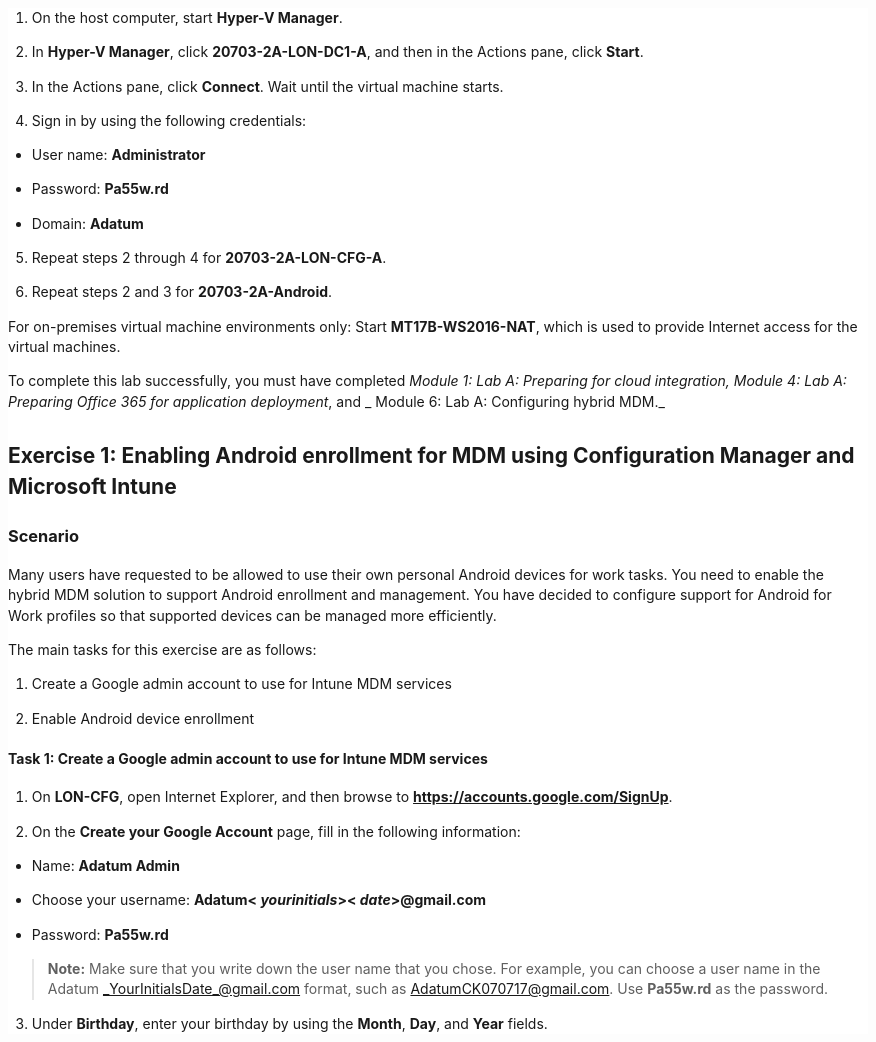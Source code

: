 1. On the host computer, start  **Hyper-V Manager**.

2. In  **Hyper-V Manager**, click  **20703-2A-LON-DC1-A**, and then in the Actions pane, click  **Start**.

3. In the Actions pane, click  **Connect**. Wait until the virtual machine starts. 

4. Sign in by using the following credentials: 

  - User name:  **Administrator**

  - Password:  **Pa55w.rd**

  - Domain:  **Adatum**

5. Repeat steps 2 through 4 for  **20703-2A-LON-CFG-A**.

6. Repeat steps 2 and 3 for  **20703-2A-Android**.


 For on-premises virtual machine environments only: Start  **MT17B-WS2016-NAT**, which is used to provide Internet access for the virtual machines.

 To complete this lab successfully, you must have completed  _Module 1: Lab A: Preparing for cloud integration, Module 4: Lab A: Preparing Office 365 for application deployment_, and _ Module 6: Lab A: Configuring hybrid MDM._


## Exercise 1: Enabling Android enrollment for MDM using Configuration Manager and Microsoft Intune
  
### Scenario
  
 Many users have requested to be allowed to use their own personal Android devices for work tasks. You need to enable the hybrid MDM solution to support Android enrollment and management. You have decided to configure support for Android for Work profiles so that supported devices can be managed more efficiently.

The main tasks for this exercise are as follows:

1. Create a Google admin account to use for Intune MDM services

2. Enable Android device enrollment



#### Task 1: Create a Google admin account to use for Intune MDM services
  
1. On  **LON-CFG**, open Internet Explorer, and then browse to  **https://accounts.google.com/SignUp**. 

2. On the  **Create your Google Account** page, fill in the following information:

  - Name:  **Adatum Admin**

  - Choose your username:  **Adatum&lt; _yourinitials_&gt;&lt; _date_&gt;@gmail.com**

  - Password:  **Pa55w.rd**

>  **Note:** Make sure that you write down the user name that you chose. For example, you can choose a user name in the Adatum _YourInitialsDate_@gmail.com format, such as AdatumCK070717@gmail.com. Use  **Pa55w.rd** as the password.
3. Under  **Birthday**, enter your birthday by using the  **Month**,  **Day**, and  **Year** fields.
